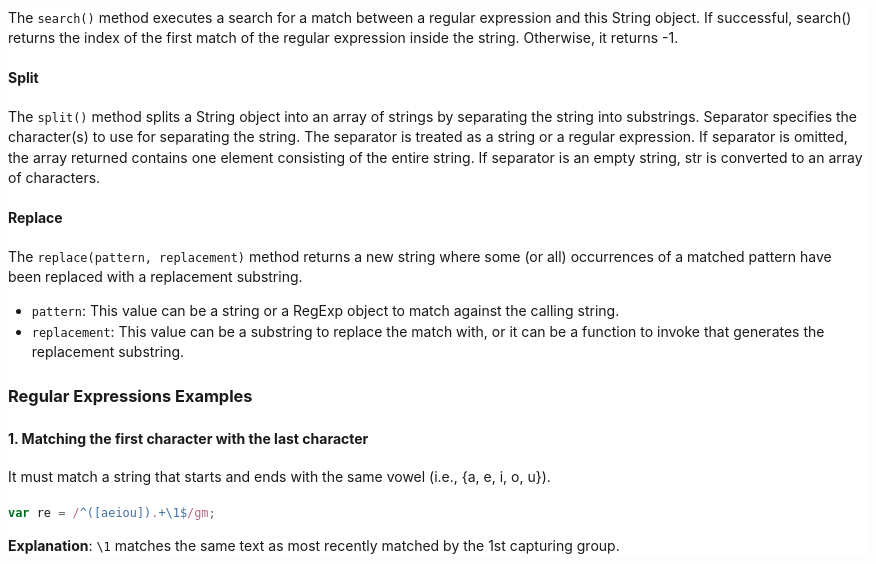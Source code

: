 The `search()` method executes a search for a match between a regular expression and this String object. If successful, search() returns the index of the first match of the regular expression inside the string. Otherwise, it returns -1.

#### Split

The `split()` method splits a String object into an array of strings by separating the string into substrings. Separator specifies the character(s) to use for separating the string. The separator is treated as a string or a regular expression. If separator is omitted, the array returned contains one element consisting of the entire string. If separator is an empty string, str is converted to an array of characters.

#### Replace

The `replace(pattern, replacement)` method returns a new string where some (or all) occurrences of a matched pattern have been replaced with a replacement substring.

- `pattern`: This value can be a string or a RegExp object to match against the calling string.
- `replacement`: This value can be a substring to replace the match with, or it can be a function to invoke that generates the replacement substring.

### Regular Expressions Examples

#### 1. Matching the first character with the last character

It must match a string that starts and ends with the same vowel (i.e., {a, e, i, o, u}). 

```js
var re = /^([aeiou]).+\1$/gm;
```

**Explanation**: `\1` matches the same text as most recently matched by the 1st capturing group.


